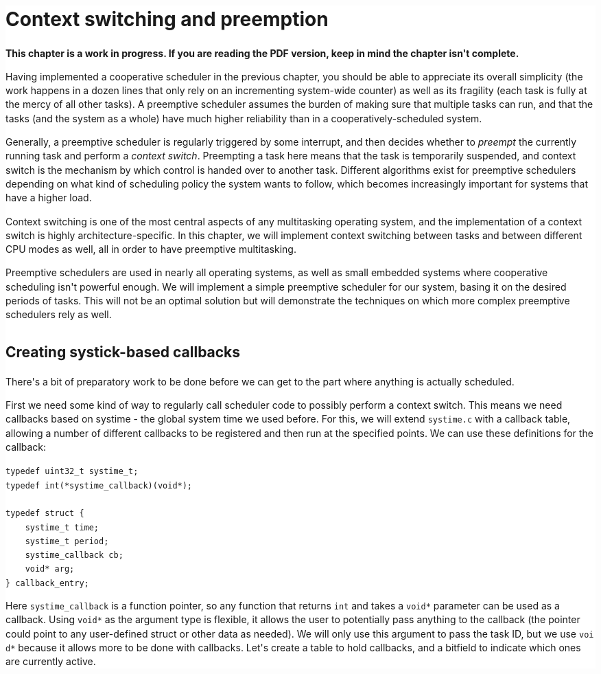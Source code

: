 # Context switching and preemption

**This chapter is a work in progress. If you are reading the PDF version, keep in mind the chapter isn't complete.**

Having implemented a cooperative scheduler in the previous chapter, you should be able to appreciate its overall simplicity (the work happens in a dozen lines that only rely on an incrementing system-wide counter) as well as its fragility (each task is fully at the mercy of all other tasks). A preemptive scheduler assumes the burden of making sure that multiple tasks can run, and that the tasks (and the system as a whole) have much higher reliability than in a cooperatively-scheduled system.

Generally, a preemptive scheduler is regularly triggered by some interrupt, and then decides whether to *preempt* the currently running task and perform a *context switch*. Preempting a task here means that the task is temporarily suspended, and context switch is the mechanism by which control is handed over to another task. Different algorithms exist for preemptive schedulers depending on what kind of scheduling policy the system wants to follow, which becomes increasingly important for systems that have a higher load.

Context switching is one of the most central aspects of any multitasking operating system, and the implementation of a context switch is highly architecture-specific. In this chapter, we will implement context switching between tasks and between different CPU modes as well, all in order to have preemptive multitasking.

Preemptive schedulers are used in nearly all operating systems, as well as small embedded systems where cooperative scheduling isn't powerful enough. We will implement a simple preemptive scheduler for our system, basing it on the desired periods of tasks. This will not be an optimal solution but will demonstrate the techniques on which more complex preemptive schedulers rely as well.

## Creating systick-based callbacks

There's a bit of preparatory work to be done before we can get to the part where anything is actually scheduled.

First we need some kind of way to regularly call scheduler code to possibly perform a context switch. This means we need callbacks based on systime - the global system time we used before. For this, we will extend `systime.c` with a callback table, allowing a number of different callbacks to be registered and then run at the specified points. We can use these definitions for the callback:

```
typedef uint32_t systime_t;
typedef int(*systime_callback)(void*);

typedef struct {
    systime_t time;
    systime_t period;
    systime_callback cb;
    void* arg;
} callback_entry;
```

Here `systime_callback` is a function pointer, so any function that returns `int` and takes a `void*` parameter can be used as a callback. Using `void*` as the argument type is flexible, it allows the user to potentially pass anything to the callback (the pointer could point to any user-defined struct or other data as needed). We will only use this argument to pass the task ID, but we use `void*` because it allows more to be done with callbacks. Let's create a table to hold callbacks, and a bitfield to indicate which ones are currently active.
